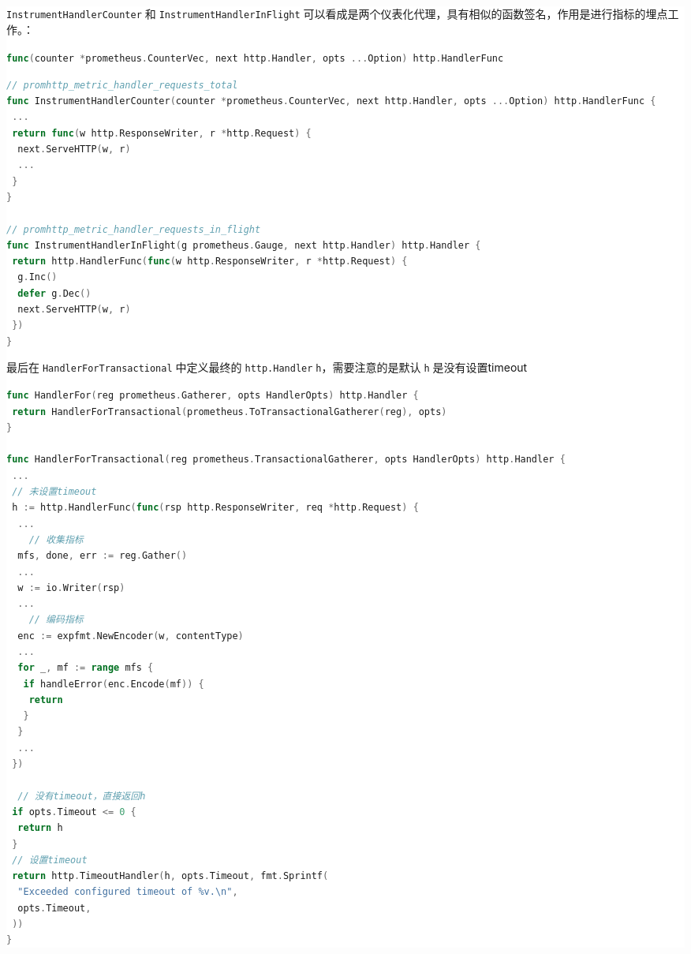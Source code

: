 `InstrumentHandlerCounter` 和 `InstrumentHandlerInFlight` 可以看成是两个仪表化代理，具有相似的函数签名，作用是进行指标的埋点工作。：

```go
func(counter *prometheus.CounterVec, next http.Handler, opts ...Option) http.HandlerFunc
```

```go
// promhttp_metric_handler_requests_total
func InstrumentHandlerCounter(counter *prometheus.CounterVec, next http.Handler, opts ...Option) http.HandlerFunc {
 ...
 return func(w http.ResponseWriter, r *http.Request) {
  next.ServeHTTP(w, r)
  ...
 }
}

// promhttp_metric_handler_requests_in_flight
func InstrumentHandlerInFlight(g prometheus.Gauge, next http.Handler) http.Handler {
 return http.HandlerFunc(func(w http.ResponseWriter, r *http.Request) {
  g.Inc()
  defer g.Dec()
  next.ServeHTTP(w, r)
 })
}

```

最后在 `HandlerForTransactional` 中定义最终的 `http.Handler` `h`，需要注意的是默认 `h` 是没有设置timeout

```go
func HandlerFor(reg prometheus.Gatherer, opts HandlerOpts) http.Handler {
 return HandlerForTransactional(prometheus.ToTransactionalGatherer(reg), opts)
}

func HandlerForTransactional(reg prometheus.TransactionalGatherer, opts HandlerOpts) http.Handler {
 ...  
 // 未设置timeout
 h := http.HandlerFunc(func(rsp http.ResponseWriter, req *http.Request) {
  ... 
    // 收集指标
  mfs, done, err := reg.Gather()
  ... 
  w := io.Writer(rsp)
  ...
    // 编码指标
  enc := expfmt.NewEncoder(w, contentType)
  ...
  for _, mf := range mfs {
   if handleError(enc.Encode(mf)) {
    return
   }
  }
  ...
 })

  // 没有timeout，直接返回h
 if opts.Timeout <= 0 {
  return h
 }
 // 设置timeout
 return http.TimeoutHandler(h, opts.Timeout, fmt.Sprintf(
  "Exceeded configured timeout of %v.\n",
  opts.Timeout,
 ))
}
```